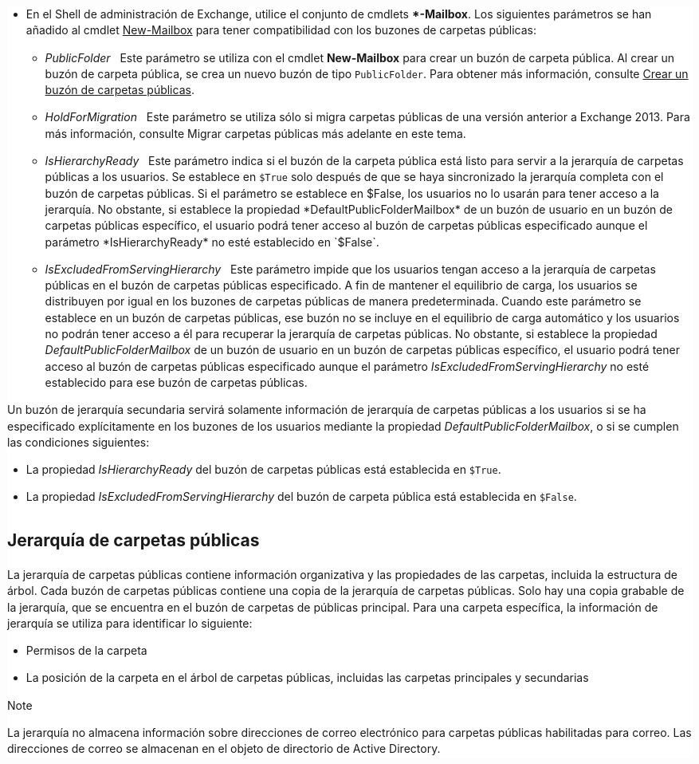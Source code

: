  - En el Shell de administración de Exchange, utilice el conjunto de cmdlets **\*-Mailbox**. Los siguientes parámetros se han añadido al cmdlet [New-Mailbox](https://technet.microsoft.com/es-es/library/aa997663\(v=exchg.150\)) para tener compatibilidad con los buzones de carpetas públicas:
    
      - *PublicFolder*   Este parámetro se utiliza con el cmdlet **New-Mailbox** para crear un buzón de carpeta pública. Al crear un buzón de carpeta pública, se crea un nuevo buzón de tipo `PublicFolder`. Para obtener más información, consulte [Crear un buzón de carpetas públicas](create-a-public-folder-mailbox-exchange-2013-help.md).
    
      - *HoldForMigration*   Este parámetro se utiliza sólo si migra carpetas públicas de una versión anterior a Exchange 2013. Para más información, consulte Migrar carpetas públicas más adelante en este tema.
    
      - *IsHierarchyReady*   Este parámetro indica si el buzón de la carpeta pública está listo para servir a la jerarquía de carpetas públicas a los usuarios. Se establece en `$True` solo después de que se haya sincronizado la jerarquía completa con el buzón de carpetas públicas. Si el parámetro se establece en $False, los usuarios no lo usarán para tener acceso a la jerarquía. No obstante, si establece la propiedad *DefaultPublicFolderMailbox* de un buzón de usuario en un buzón de carpetas públicas específico, el usuario podrá tener acceso al buzón de carpetas públicas especificado aunque el parámetro *IsHierarchyReady* no esté establecido en `$False`.
    
      - *IsExcludedFromServingHierarchy*   Este parámetro impide que los usuarios tengan acceso a la jerarquía de carpetas públicas en el buzón de carpetas públicas especificado. A fin de mantener el equilibrio de carga, los usuarios se distribuyen por igual en los buzones de carpetas públicas de manera predeterminada. Cuando este parámetro se establece en un buzón de carpetas públicas, ese buzón no se incluye en el equilibrio de carga automático y los usuarios no podrán tener acceso a él para recuperar la jerarquía de carpetas públicas. No obstante, si establece la propiedad *DefaultPublicFolderMailbox* de un buzón de usuario en un buzón de carpetas públicas específico, el usuario podrá tener acceso al buzón de carpetas públicas especificado aunque el parámetro *IsExcludedFromServingHierarchy* no esté establecido para ese buzón de carpetas públicas.

Un buzón de jerarquía secundaria servirá solamente información de jerarquía de carpetas públicas a los usuarios si se ha especificado explícitamente en los buzones de los usuarios mediante la propiedad *DefaultPublicFolderMailbox*, o si se cumplen las condiciones siguientes:

  - La propiedad *IsHierarchyReady* del buzón de carpetas públicas está establecida en `$True`.

  - La propiedad *IsExcludedFromServingHierarchy* del buzón de carpeta pública está establecida en `$False`.

## Jerarquía de carpetas públicas

La jerarquía de carpetas públicas contiene información organizativa y las propiedades de las carpetas, incluida la estructura de árbol. Cada buzón de carpetas públicas contiene una copia de la jerarquía de carpetas públicas. Solo hay una copia grabable de la jerarquía, que se encuentra en el buzón de carpetas de públicas principal. Para una carpeta específica, la información de jerarquía se utiliza para identificar lo siguiente:

  - Permisos de la carpeta

  - La posición de la carpeta en el árbol de carpetas públicas, incluidas las carpetas principales y secundarias


> [!NOTE]
> La jerarquía no almacena información sobre direcciones de correo electrónico para carpetas públicas habilitadas para correo. Las direcciones de correo se almacenan en el objeto de directorio de Active Directory.
